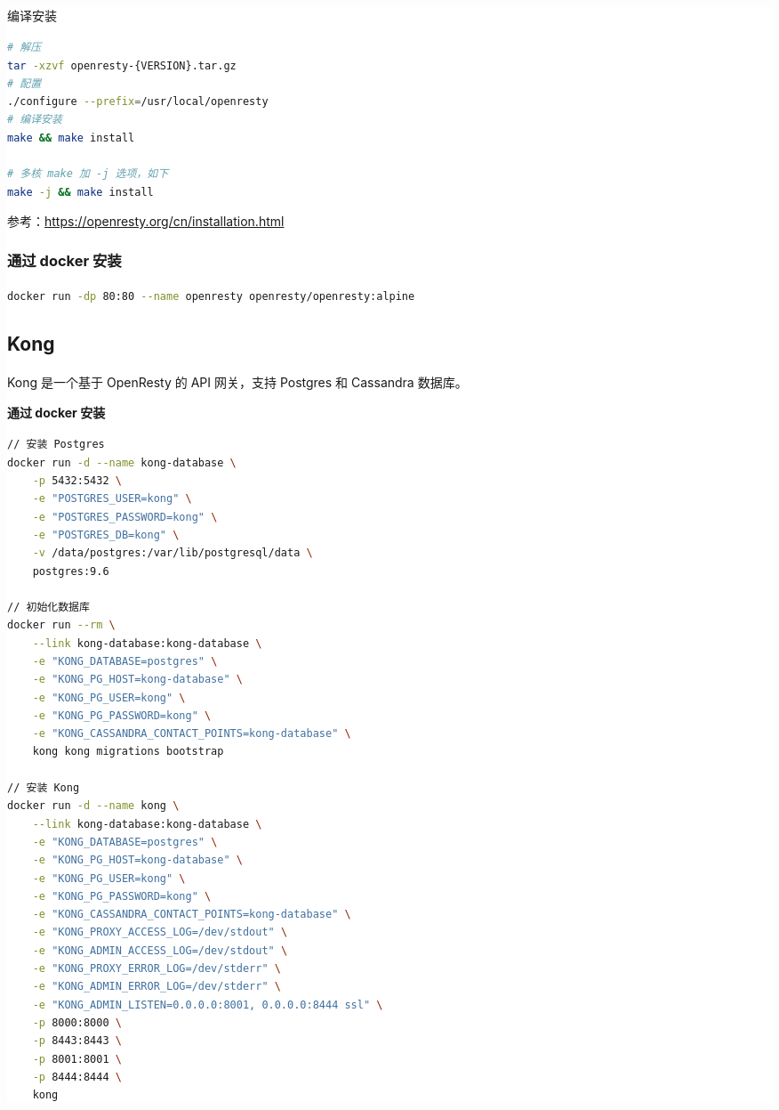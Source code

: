 编译安装

```bash
# 解压
tar -xzvf openresty-{VERSION}.tar.gz
# 配置
./configure --prefix=/usr/local/openresty
# 编译安装
make && make install

# 多核 make 加 -j 选项，如下
make -j && make install
```

参考：https://openresty.org/cn/installation.html

### 通过 docker 安装

```bash
docker run -dp 80:80 --name openresty openresty/openresty:alpine
```

## Kong

Kong 是一个基于 OpenResty 的 API 网关，支持 Postgres 和 Cassandra 数据库。

**通过 docker 安装**

```bash
// 安装 Postgres
docker run -d --name kong-database \
    -p 5432:5432 \
    -e "POSTGRES_USER=kong" \
    -e "POSTGRES_PASSWORD=kong" \
    -e "POSTGRES_DB=kong" \
    -v /data/postgres:/var/lib/postgresql/data \
    postgres:9.6

// 初始化数据库
docker run --rm \
    --link kong-database:kong-database \
    -e "KONG_DATABASE=postgres" \
    -e "KONG_PG_HOST=kong-database" \
    -e "KONG_PG_USER=kong" \
    -e "KONG_PG_PASSWORD=kong" \
    -e "KONG_CASSANDRA_CONTACT_POINTS=kong-database" \
    kong kong migrations bootstrap
    
// 安装 Kong
docker run -d --name kong \
    --link kong-database:kong-database \
    -e "KONG_DATABASE=postgres" \
    -e "KONG_PG_HOST=kong-database" \
    -e "KONG_PG_USER=kong" \
    -e "KONG_PG_PASSWORD=kong" \
    -e "KONG_CASSANDRA_CONTACT_POINTS=kong-database" \
    -e "KONG_PROXY_ACCESS_LOG=/dev/stdout" \
    -e "KONG_ADMIN_ACCESS_LOG=/dev/stdout" \
    -e "KONG_PROXY_ERROR_LOG=/dev/stderr" \
    -e "KONG_ADMIN_ERROR_LOG=/dev/stderr" \
    -e "KONG_ADMIN_LISTEN=0.0.0.0:8001, 0.0.0.0:8444 ssl" \
    -p 8000:8000 \
    -p 8443:8443 \
    -p 8001:8001 \
    -p 8444:8444 \
    kong
```